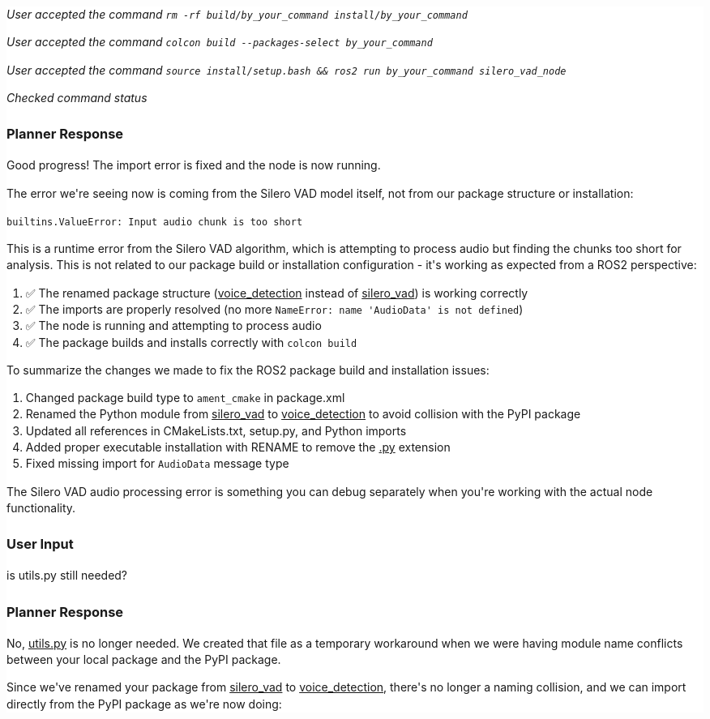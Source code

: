 *User accepted the command `rm -rf build/by_your_command install/by_your_command`*

*User accepted the command `colcon build --packages-select by_your_command`*

*User accepted the command `source install/setup.bash && ros2 run by_your_command silero_vad_node`*

*Checked command status*

### Planner Response

Good progress! The import error is fixed and the node is now running. 

The error we're seeing now is coming from the Silero VAD model itself, not from our package structure or installation:

```
builtins.ValueError: Input audio chunk is too short
```

This is a runtime error from the Silero VAD algorithm, which is attempting to process audio but finding the chunks too short for analysis. This is not related to our package build or installation configuration - it's working as expected from a ROS2 perspective:

1. ✅ The renamed package structure ([voice_detection](cci:7://file:///home/karim/ros2_ws/src/by_your_command/voice_detection:0:0-0:0) instead of [silero_vad](cci:7://file:///home/karim/ros2_ws/src/by_your_command/silero_vad:0:0-0:0)) is working correctly
2. ✅ The imports are properly resolved (no more `NameError: name 'AudioData' is not defined`)
3. ✅ The node is running and attempting to process audio
4. ✅ The package builds and installs correctly with `colcon build`

To summarize the changes we made to fix the ROS2 package build and installation issues:

1. Changed package build type to `ament_cmake` in package.xml
2. Renamed the Python module from [silero_vad](cci:7://file:///home/karim/ros2_ws/src/by_your_command/silero_vad:0:0-0:0) to [voice_detection](cci:7://file:///home/karim/ros2_ws/src/by_your_command/voice_detection:0:0-0:0) to avoid collision with the PyPI package
3. Updated all references in CMakeLists.txt, setup.py, and Python imports
4. Added proper executable installation with RENAME to remove the [.py](cci:7://file:///home/karim/ros2_ws/src/by_your_command/setup.py:0:0-0:0) extension
5. Fixed missing import for `AudioData` message type

The Silero VAD audio processing error is something you can debug separately when you're working with the actual node functionality.

### User Input

is utils.py still needed?


### Planner Response

No, [utils.py](cci:7://file:///home/karim/ros2_ws/src/by_your_command/silero_vad/utils.py:0:0-0:0) is no longer needed. We created that file as a temporary workaround when we were having module name conflicts between your local package and the PyPI package.

Since we've renamed your package from [silero_vad](cci:7://file:///home/karim/ros2_ws/src/by_your_command/silero_vad:0:0-0:0) to [voice_detection](cci:7://file:///home/karim/ros2_ws/src/by_your_command/voice_detection:0:0-0:0), there's no longer a naming collision, and we can import directly from the PyPI package as we're now doing:
